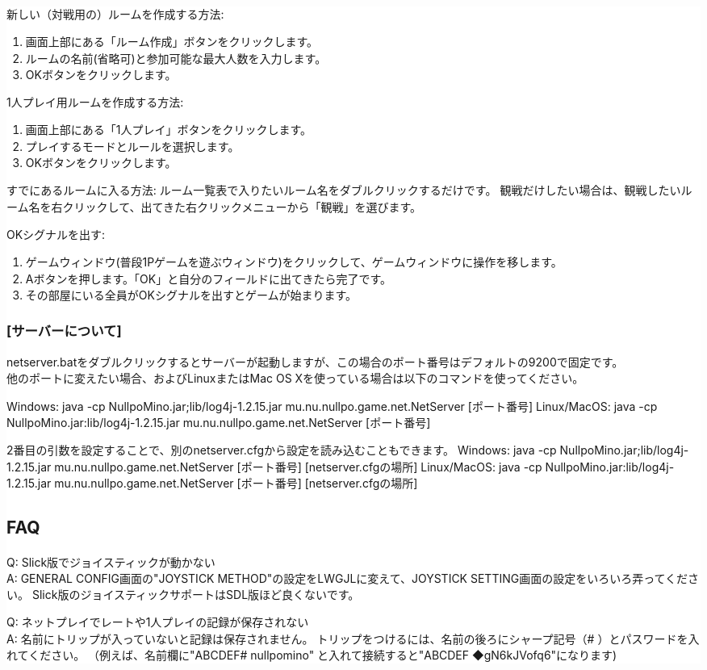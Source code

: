 新しい（対戦用の）ルームを作成する方法:

1. 画面上部にある「ルーム作成」ボタンをクリックします。
2. ルームの名前(省略可)と参加可能な最大人数を入力します。
3. OKボタンをクリックします。

1人プレイ用ルームを作成する方法:

1. 画面上部にある「1人プレイ」ボタンをクリックします。
2. プレイするモードとルールを選択します。
3. OKボタンをクリックします。

すでにあるルームに入る方法:
ルーム一覧表で入りたいルーム名をダブルクリックするだけです。 観戦だけしたい場合は、観戦したいルーム名を右クリックして、出てきた右クリックメニューから「観戦」を選びます。

OKシグナルを出す:

1. ゲームウィンドウ(普段1Pゲームを遊ぶウィンドウ)をクリックして、ゲームウィンドウに操作を移します。
2. Aボタンを押します。「OK」と自分のフィールドに出てきたら完了です。
3. その部屋にいる全員がOKシグナルを出すとゲームが始まります。

### [サーバーについて]

netserver.batをダブルクリックするとサーバーが起動しますが、この場合のポート番号はデフォルトの9200で固定です。\
他のポートに変えたい場合、およびLinuxまたはMac OS Xを使っている場合は以下のコマンドを使ってください。

Windows:
java -cp NullpoMino.jar;lib/log4j-1.2.15.jar mu.nu.nullpo.game.net.NetServer [ポート番号]
Linux/MacOS:
java -cp NullpoMino.jar:lib/log4j-1.2.15.jar mu.nu.nullpo.game.net.NetServer [ポート番号]

2番目の引数を設定することで、別のnetserver.cfgから設定を読み込むこともできます。 Windows:
java -cp NullpoMino.jar;lib/log4j-1.2.15.jar mu.nu.nullpo.game.net.NetServer [ポート番号] [netserver.cfgの場所]
Linux/MacOS:
java -cp NullpoMino.jar:lib/log4j-1.2.15.jar mu.nu.nullpo.game.net.NetServer [ポート番号] [netserver.cfgの場所]

## FAQ

Q: Slick版でジョイスティックが動かない\
A: GENERAL CONFIG画面の"JOYSTICK METHOD"の設定をLWGJLに変えて、JOYSTICK SETTING画面の設定をいろいろ弄ってください。
Slick版のジョイスティックサポートはSDL版ほど良くないです。

Q: ネットプレイでレートや1人プレイの記録が保存されない\
A: 名前にトリップが入っていないと記録は保存されません。 トリップをつけるには、名前の後ろにシャープ記号（# ）とパスワードを入れてください。 （例えば、名前欄に"ABCDEF# nullpomino"
と入れて接続すると"ABCDEF
◆gN6kJVofq6"になります)


[//]: # ([できないこと])
[//]: # (- その他ほとんど全部)